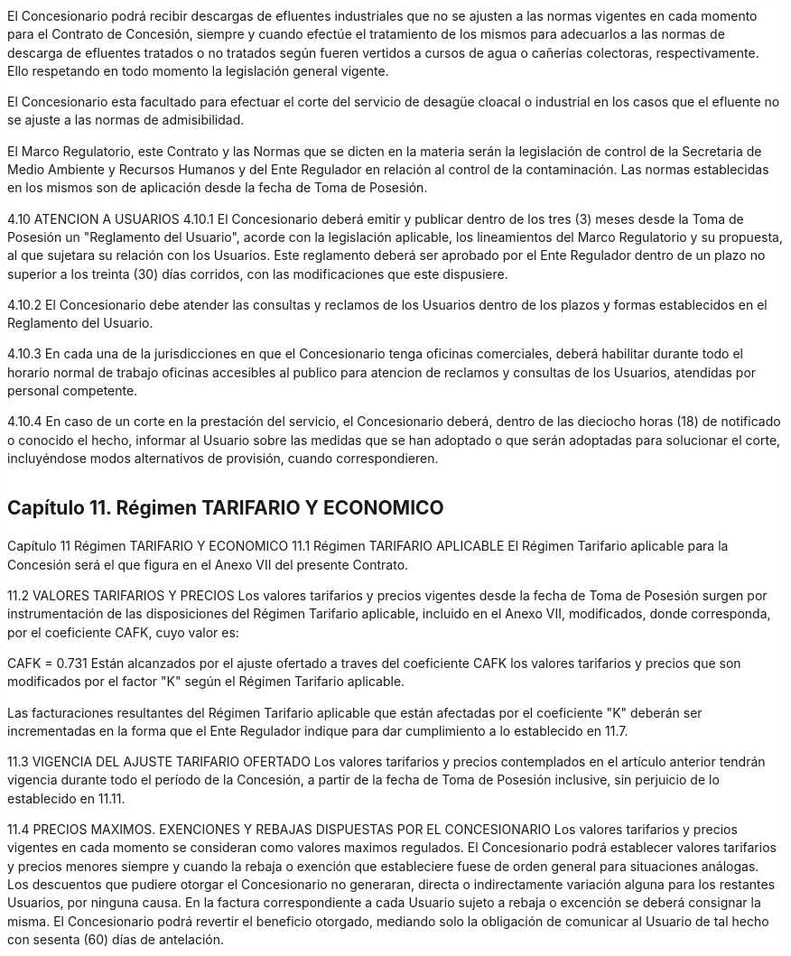 El Concesionario podrá recibir descargas de efluentes industriales que no se ajusten a las normas vigentes en cada momento para el Contrato de Concesión, siempre y cuando efectúe el tratamiento de los mismos para adecuarlos a las normas de descarga de efluentes tratados o no tratados según fueren vertidos a cursos de agua o cañerías colectoras, respectivamente. Ello respetando en todo momento la legislación general vigente.

El Concesionario esta facultado para efectuar el corte del servicio de desagüe cloacal o industrial en los casos que el efluente no se ajuste a las normas de admisibilidad.

El Marco Regulatorio, este Contrato y las Normas que se dicten en la materia serán la legislación de control de la Secretaria de Medio Ambiente y Recursos Humanos y del Ente Regulador en relación al control de la contaminación. Las normas establecidas en los mismos son de aplicación desde la fecha de Toma de Posesión.

4.10 ATENCION A USUARIOS 4.10.1 El Concesionario deberá emitir y publicar dentro de los tres (3) meses desde la Toma de Posesión un "Reglamento del Usuario", acorde con la legislación aplicable, los lineamientos del Marco Regulatorio y su propuesta, al que sujetara su relación con los Usuarios. Este reglamento deberá ser aprobado por el Ente Regulador dentro de un plazo no superior a los treinta (30) días corridos, con las modificaciones que este dispusiere.

4.10.2 El Concesionario debe atender las consultas y reclamos de los Usuarios dentro de los plazos y formas establecidos en el Reglamento del Usuario.

4.10.3 En cada una de la jurisdicciones en que el Concesionario tenga oficinas comerciales, deberá habilitar durante todo el horario normal de trabajo oficinas accesibles al publico para atencion de reclamos y consultas de los Usuarios, atendidas por personal competente.

4.10.4 En caso de un corte en la prestación del servicio, el Concesionario deberá, dentro de las dieciocho horas (18) de notificado o conocido el hecho, informar al Usuario sobre las medidas que se han adoptado o que serán adoptadas para solucionar el corte, incluyéndose modos alternativos de provisión, cuando correspondieren.

## Capítulo 11. Régimen TARIFARIO Y ECONOMICO

<a id="1"></a>
Capítulo 11 Régimen TARIFARIO Y ECONOMICO 11.1 Régimen TARIFARIO APLICABLE El Régimen Tarifario aplicable para la Concesión será el que figura en el Anexo VII del presente Contrato.

11.2 VALORES TARIFARIOS Y PRECIOS Los valores tarifarios y precios vigentes desde la fecha de Toma de Posesión surgen por instrumentación de las disposiciones del Régimen Tarifario aplicable, incluido en el Anexo VII, modificados, donde corresponda, por el coeficiente CAFK, cuyo valor es:

CAFK = 0.731 Están alcanzados por el ajuste ofertado a traves del coeficiente CAFK los valores tarifarios y precios que son modificados por el factor "K" según el Régimen Tarifario aplicable.

Las facturaciones resultantes del Régimen Tarifario aplicable que están afectadas por el coeficiente "K" deberán ser incrementadas en la forma que el Ente Regulador indique para dar cumplimiento a lo establecido en 11.7.

11.3 VIGENCIA DEL AJUSTE TARIFARIO OFERTADO Los valores tarifarios y precios contemplados en el artículo anterior tendrán vigencia durante todo el período de la Concesión, a partir de la fecha de Toma de Posesión inclusive, sin perjuicio de lo establecido en 11.11.

11.4 PRECIOS MAXIMOS. EXENCIONES Y REBAJAS DISPUESTAS POR EL CONCESIONARIO Los valores tarifarios y precios vigentes en cada momento se consideran como valores maximos regulados. El Concesionario podrá establecer valores tarifarios y precios menores siempre y cuando la rebaja o exención que estableciere fuese de orden general para situaciones análogas. Los descuentos que pudiere otorgar el Concesionario no generaran, directa o indirectamente variación alguna para los restantes Usuarios, por ninguna causa. En la factura correspondiente a cada Usuario sujeto a rebaja o excención se deberá consignar la misma. El Concesionario podrá revertir el beneficio otorgado, mediando solo la obligación de comunicar al Usuario de tal hecho con sesenta (60) días de antelación.
